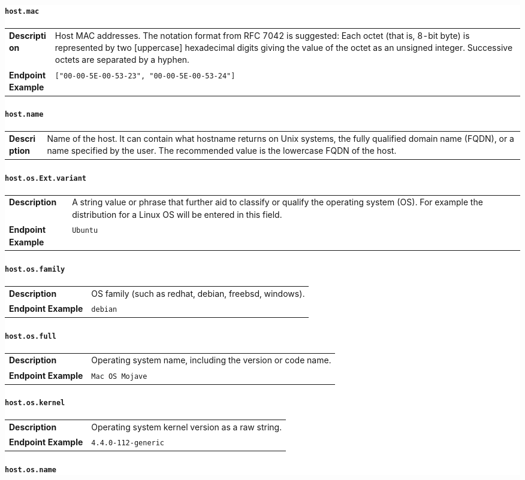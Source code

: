 #### `host.mac`

<table>
<tr><td><strong>Description</strong></td><td>Host MAC addresses.  The notation format from RFC 7042 is suggested: Each octet (that is, 8-bit byte) is represented by two [uppercase] hexadecimal digits giving the value of the octet as an unsigned integer. Successive octets are separated by a hyphen.</td></tr>
<tr><td><strong>Endpoint Example</strong></td><td><code>["00-00-5E-00-53-23", "00-00-5E-00-53-24"]</code></td></tr>
</table>

#### `host.name`

<table>
<tr><td><strong>Description</strong></td><td>Name of the host.  It can contain what hostname returns on Unix systems, the fully qualified domain name (FQDN), or a name specified by the user. The recommended value is the lowercase FQDN of the host.</td></tr>
</table>

#### `host.os.Ext.variant`

<table>
<tr><td><strong>Description</strong></td><td>A string value or phrase that further aid to classify or qualify the operating system (OS).  For example the distribution for a Linux OS will be entered in this field.</td></tr>
<tr><td><strong>Endpoint Example</strong></td><td><code>Ubuntu</code></td></tr>
</table>

#### `host.os.family`

<table>
<tr><td><strong>Description</strong></td><td>OS family (such as redhat, debian, freebsd, windows).</td></tr>
<tr><td><strong>Endpoint Example</strong></td><td><code>debian</code></td></tr>
</table>

#### `host.os.full`

<table>
<tr><td><strong>Description</strong></td><td>Operating system name, including the version or code name.</td></tr>
<tr><td><strong>Endpoint Example</strong></td><td><code>Mac OS Mojave</code></td></tr>
</table>

#### `host.os.kernel`

<table>
<tr><td><strong>Description</strong></td><td>Operating system kernel version as a raw string.</td></tr>
<tr><td><strong>Endpoint Example</strong></td><td><code>4.4.0-112-generic</code></td></tr>
</table>

#### `host.os.name`
